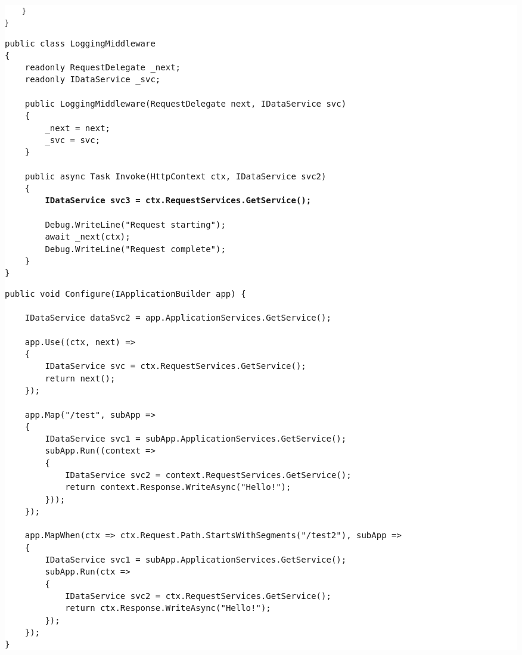 ```
    }
}
```


<pre>
public class LoggingMiddleware
{
    readonly RequestDelegate _next;
    readonly IDataService _svc;

    public LoggingMiddleware(RequestDelegate next, IDataService svc)
    {
        _next = next;
        _svc = svc;
    }

    public async Task Invoke(HttpContext ctx, IDataService svc2)
    {
        <b>IDataService svc3 = ctx.RequestServices.GetService<IDataService>();
		  </b>
        Debug.WriteLine("Request starting");
        await _next(ctx);
        Debug.WriteLine("Request complete");
    }
}
</pre>

<pre>
public void Configure(IApplicationBuilder app) {

	IDataService dataSvc2 = app.ApplicationServices.GetService<IDataService>();

	app.Use((ctx, next) =>
	{
		IDataService svc = ctx.RequestServices.GetService<IDataService>();
		return next();
	});

	app.Map("/test", subApp =>
	{
		IDataService svc1 = subApp.ApplicationServices.GetService<IDataService>();
		subApp.Run((context =>
		{
			IDataService svc2 = context.RequestServices.GetService<IDataService>();
			return context.Response.WriteAsync("Hello!");
		}));
	});

	app.MapWhen(ctx => ctx.Request.Path.StartsWithSegments("/test2"), subApp =>
	{
		IDataService svc1 = subApp.ApplicationServices.GetService<IDataService>();
		subApp.Run(ctx =>
		{
			IDataService svc2 = ctx.RequestServices.GetService<IDataService>();
			return ctx.Response.WriteAsync("Hello!");
		});
	});
}
</pre>
